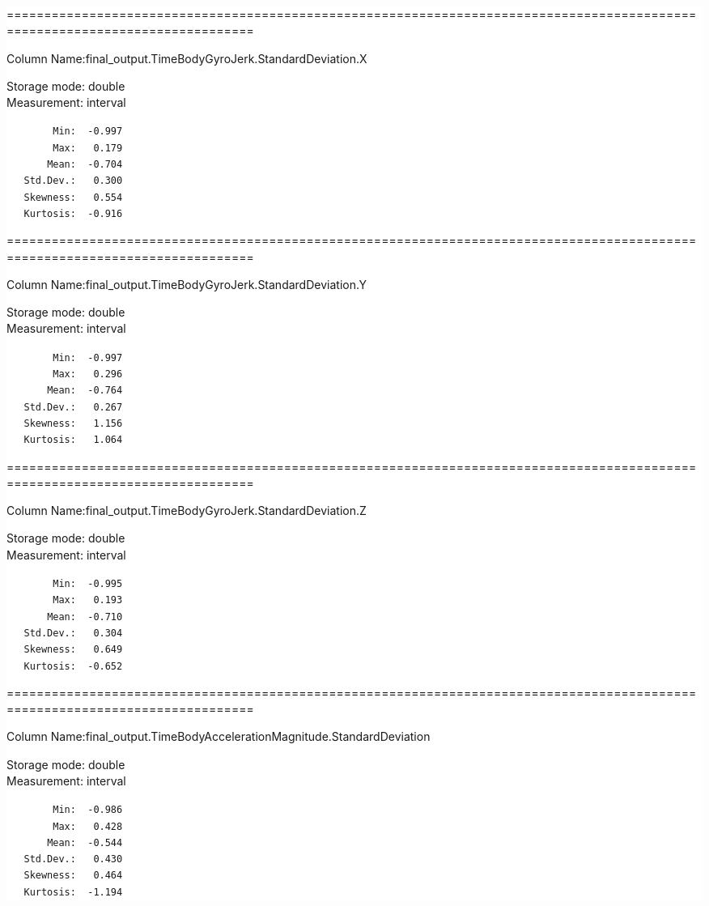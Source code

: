 =============================================================================================================================

   Column Name:final_output.TimeBodyGyroJerk.StandardDeviation.X  


   Storage mode: double  
   Measurement: interval

            Min:  -0.997
            Max:   0.179
           Mean:  -0.704
       Std.Dev.:   0.300
       Skewness:   0.554
       Kurtosis:  -0.916

=============================================================================================================================

   Column Name:final_output.TimeBodyGyroJerk.StandardDeviation.Y  


   Storage mode: double  
   Measurement: interval

            Min:  -0.997
            Max:   0.296
           Mean:  -0.764
       Std.Dev.:   0.267
       Skewness:   1.156
       Kurtosis:   1.064

=============================================================================================================================

   Column Name:final_output.TimeBodyGyroJerk.StandardDeviation.Z  


   Storage mode: double  
   Measurement: interval

            Min:  -0.995
            Max:   0.193
           Mean:  -0.710
       Std.Dev.:   0.304
       Skewness:   0.649
       Kurtosis:  -0.652

=============================================================================================================================

   Column Name:final_output.TimeBodyAccelerationMagnitude.StandardDeviation  


   Storage mode: double  
   Measurement: interval

            Min:  -0.986
            Max:   0.428
           Mean:  -0.544
       Std.Dev.:   0.430
       Skewness:   0.464
       Kurtosis:  -1.194
